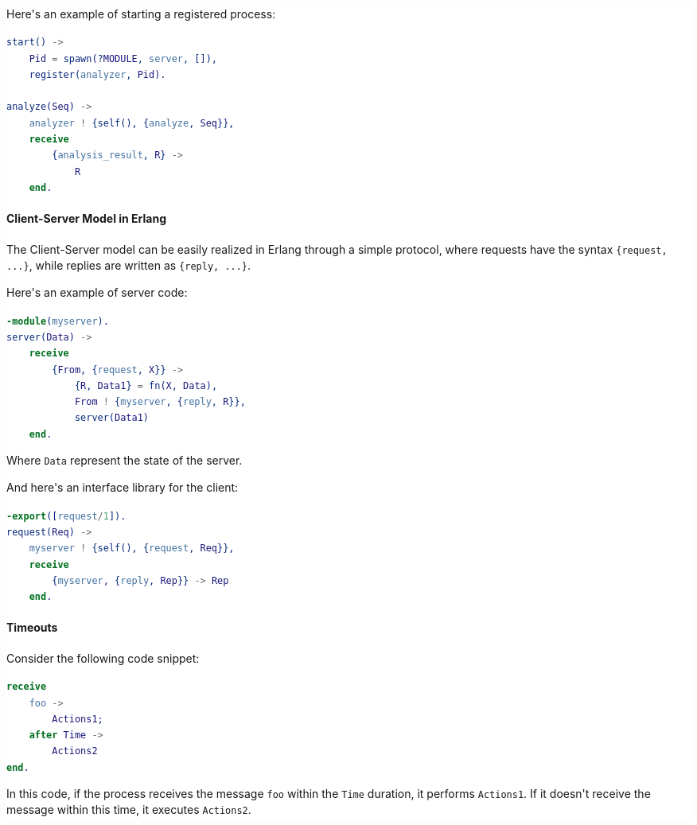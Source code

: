 Here's an example of starting a registered process:
```erlang
start() ->
    Pid = spawn(?MODULE, server, []),
    register(analyzer, Pid).

analyze(Seq) ->
    analyzer ! {self(), {analyze, Seq}},
    receive
        {analysis_result, R} ->
            R
    end.
```

#### Client-Server Model in Erlang

The Client-Server model can be easily realized in Erlang through a simple protocol, where requests have the syntax `{request, ...}`, while replies are written as `{reply, ...}`.

Here's an example of server code:
```erlang
-module(myserver).
server(Data) ->
    receive
        {From, {request, X}} ->
            {R, Data1} = fn(X, Data),
            From ! {myserver, {reply, R}},
            server(Data1)
    end.
```
Where `Data` represent the state of the server.

And here's an interface library for the client:
```erlang
-export([request/1]).
request(Req) ->
    myserver ! {self(), {request, Req}},
    receive
        {myserver, {reply, Rep}} -> Rep
    end.
```

#### Timeouts

Consider the following code snippet:
```erlang
receive
    foo ->
        Actions1;
    after Time ->
        Actions2
end.
```
In this code, if the process receives the message `foo` within the `Time` duration, it performs `Actions1`. If it doesn't receive the message within this time, it executes `Actions2`.
